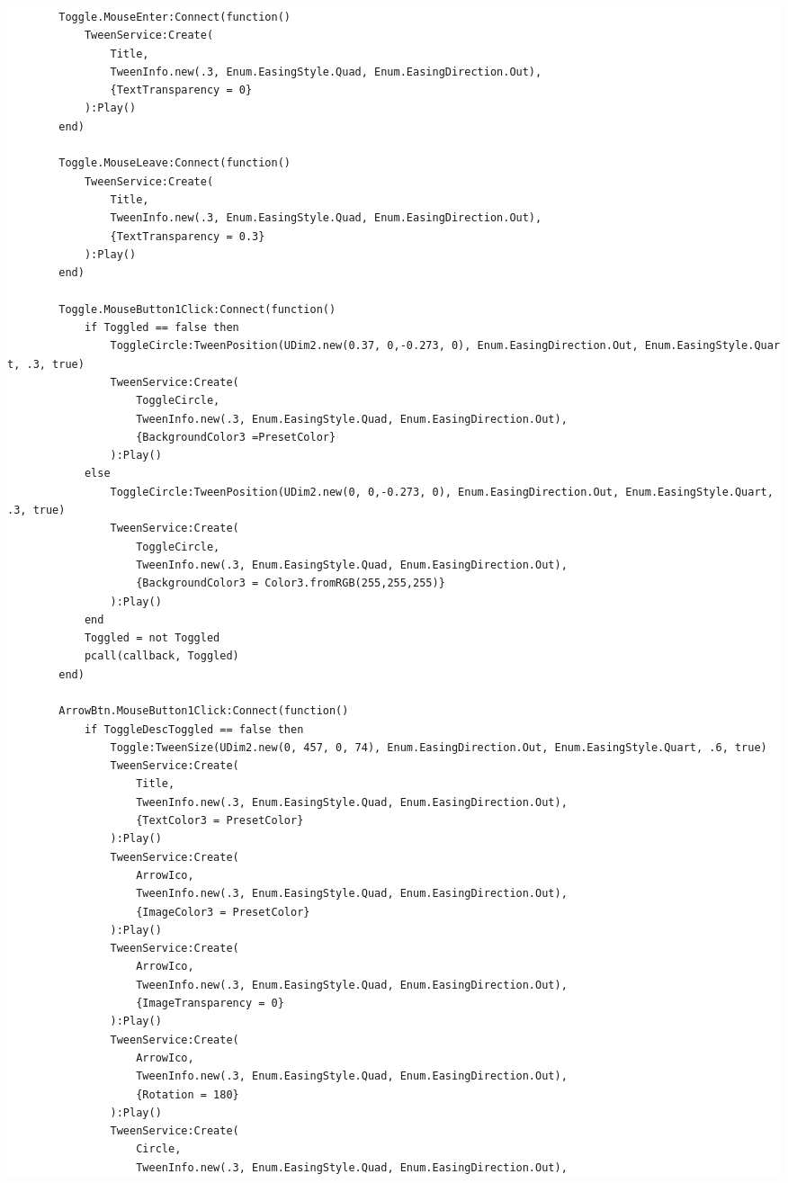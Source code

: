 		    Toggle.MouseEnter:Connect(function()
				TweenService:Create(
					Title,
					TweenInfo.new(.3, Enum.EasingStyle.Quad, Enum.EasingDirection.Out),
					{TextTransparency = 0}
				):Play()
			end)

			Toggle.MouseLeave:Connect(function()
				TweenService:Create(
					Title,
					TweenInfo.new(.3, Enum.EasingStyle.Quad, Enum.EasingDirection.Out),
					{TextTransparency = 0.3}
				):Play()
			end)

			Toggle.MouseButton1Click:Connect(function()
				if Toggled == false then
					ToggleCircle:TweenPosition(UDim2.new(0.37, 0,-0.273, 0), Enum.EasingDirection.Out, Enum.EasingStyle.Quart, .3, true)
					TweenService:Create(
						ToggleCircle,
						TweenInfo.new(.3, Enum.EasingStyle.Quad, Enum.EasingDirection.Out),
						{BackgroundColor3 =PresetColor}
					):Play()
				else
					ToggleCircle:TweenPosition(UDim2.new(0, 0,-0.273, 0), Enum.EasingDirection.Out, Enum.EasingStyle.Quart, .3, true)
					TweenService:Create(
						ToggleCircle,
						TweenInfo.new(.3, Enum.EasingStyle.Quad, Enum.EasingDirection.Out),
						{BackgroundColor3 = Color3.fromRGB(255,255,255)}
					):Play()
				end
				Toggled = not Toggled
				pcall(callback, Toggled)
			end)
			
			ArrowBtn.MouseButton1Click:Connect(function()
				if ToggleDescToggled == false then
					Toggle:TweenSize(UDim2.new(0, 457, 0, 74), Enum.EasingDirection.Out, Enum.EasingStyle.Quart, .6, true)
					TweenService:Create(
						Title,
						TweenInfo.new(.3, Enum.EasingStyle.Quad, Enum.EasingDirection.Out),
						{TextColor3 = PresetColor}
					):Play()
					TweenService:Create(
						ArrowIco,
						TweenInfo.new(.3, Enum.EasingStyle.Quad, Enum.EasingDirection.Out),
						{ImageColor3 = PresetColor}
					):Play()
					TweenService:Create(
						ArrowIco,
						TweenInfo.new(.3, Enum.EasingStyle.Quad, Enum.EasingDirection.Out),
						{ImageTransparency = 0}
					):Play()
					TweenService:Create(
						ArrowIco,
						TweenInfo.new(.3, Enum.EasingStyle.Quad, Enum.EasingDirection.Out),
						{Rotation = 180}
					):Play()
					TweenService:Create(
						Circle,
						TweenInfo.new(.3, Enum.EasingStyle.Quad, Enum.EasingDirection.Out),